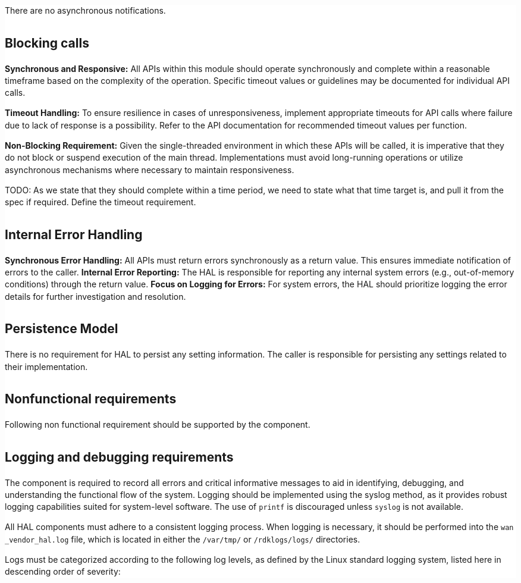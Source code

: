 There are no asynchronous notifications.

## Blocking calls

**Synchronous and Responsive:** All APIs within this module should operate synchronously and complete within a reasonable timeframe based on the complexity of the operation. Specific timeout values or guidelines may be documented for individual API calls.

**Timeout Handling:** To ensure resilience in cases of unresponsiveness, implement appropriate timeouts for API calls where failure due to lack of response is a possibility. Refer to the API documentation for recommended timeout values per function.

**Non-Blocking Requirement:** Given the single-threaded environment in which these APIs will be called, it is imperative that they do not block or suspend execution of the main thread. Implementations must avoid long-running operations or utilize asynchronous mechanisms where necessary to maintain responsiveness.

TODO:
As we state that they should complete within a time period, we need to state what that time target is, and pull it from the spec if required. Define the timeout requirement.

## Internal Error Handling

**Synchronous Error Handling:** All APIs must return errors synchronously as a return value. This ensures immediate notification of errors to the caller.
**Internal Error Reporting:** The HAL is responsible for reporting any internal system errors (e.g., out-of-memory conditions) through the return value.
**Focus on Logging for Errors:** For system errors, the HAL should prioritize logging the error details for further investigation and resolution.

## Persistence Model

There is no requirement for HAL to persist any setting information. The caller is responsible for persisting any settings related to their implementation.


## Nonfunctional requirements

Following non functional requirement should be supported by the component.

## Logging and debugging requirements

The component is required to record all errors and critical informative messages to aid in identifying, debugging, and understanding the functional flow of the system. Logging should be implemented using the syslog method, as it provides robust logging capabilities suited for system-level software. The use of `printf` is discouraged unless `syslog` is not available.

All HAL components must adhere to a consistent logging process. When logging is necessary, it should be performed into the `wan_vendor_hal.log` file, which is located in either the `/var/tmp/` or `/rdklogs/logs/` directories.

Logs must be categorized according to the following log levels, as defined by the Linux standard logging system, listed here in descending order of severity:
